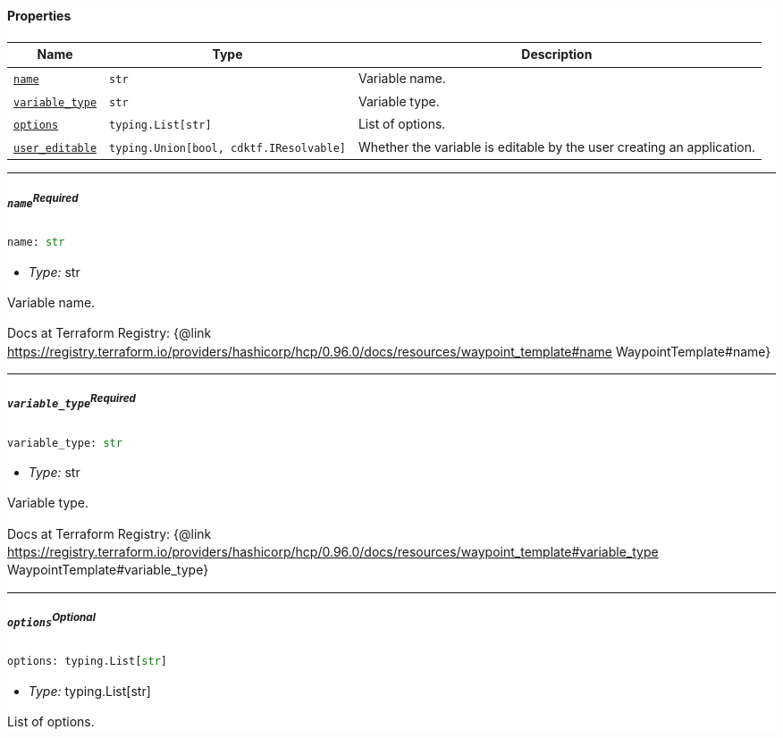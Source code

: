 #### Properties <a name="Properties" id="Properties"></a>

| **Name** | **Type** | **Description** |
| --- | --- | --- |
| <code><a href="#@cdktf/provider-hcp.waypointTemplate.WaypointTemplateVariableOptions.property.name">name</a></code> | <code>str</code> | Variable name. |
| <code><a href="#@cdktf/provider-hcp.waypointTemplate.WaypointTemplateVariableOptions.property.variableType">variable_type</a></code> | <code>str</code> | Variable type. |
| <code><a href="#@cdktf/provider-hcp.waypointTemplate.WaypointTemplateVariableOptions.property.options">options</a></code> | <code>typing.List[str]</code> | List of options. |
| <code><a href="#@cdktf/provider-hcp.waypointTemplate.WaypointTemplateVariableOptions.property.userEditable">user_editable</a></code> | <code>typing.Union[bool, cdktf.IResolvable]</code> | Whether the variable is editable by the user creating an application. |

---

##### `name`<sup>Required</sup> <a name="name" id="@cdktf/provider-hcp.waypointTemplate.WaypointTemplateVariableOptions.property.name"></a>

```python
name: str
```

- *Type:* str

Variable name.

Docs at Terraform Registry: {@link https://registry.terraform.io/providers/hashicorp/hcp/0.96.0/docs/resources/waypoint_template#name WaypointTemplate#name}

---

##### `variable_type`<sup>Required</sup> <a name="variable_type" id="@cdktf/provider-hcp.waypointTemplate.WaypointTemplateVariableOptions.property.variableType"></a>

```python
variable_type: str
```

- *Type:* str

Variable type.

Docs at Terraform Registry: {@link https://registry.terraform.io/providers/hashicorp/hcp/0.96.0/docs/resources/waypoint_template#variable_type WaypointTemplate#variable_type}

---

##### `options`<sup>Optional</sup> <a name="options" id="@cdktf/provider-hcp.waypointTemplate.WaypointTemplateVariableOptions.property.options"></a>

```python
options: typing.List[str]
```

- *Type:* typing.List[str]

List of options.
